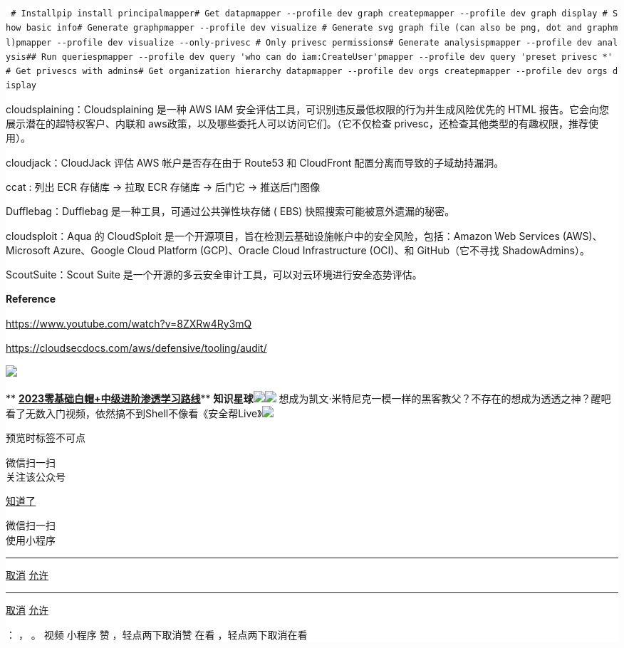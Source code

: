     
     # Installpip install principalmapper# Get datapmapper --profile dev graph createpmapper --profile dev graph display # Show basic info# Generate graphpmapper --profile dev visualize # Generate svg graph file (can also be png, dot and graphml)pmapper --profile dev visualize --only-privesc # Only privesc permissions# Generate analysispmapper --profile dev analysis## Run queriespmapper --profile dev query 'who can do iam:CreateUser'pmapper --profile dev query 'preset privesc *' # Get privescs with admins# Get organization hierarchy datapmapper --profile dev orgs createpmapper --profile dev orgs display

cloudsplaining：Cloudsplaining 是一种 AWS IAM 安全评估工具，可识别违反最低权限的行为并生成风险优先的 HTML
报告。它会向您展示潜在的超特权客户、内联和 aws政策，以及哪些委托人可以访问它们。（它不仅检查 privesc，还检查其他类型的有趣权限，推荐使用）。

cloudjack：CloudJack 评估 AWS 帐户是否存在由于 Route53 和 CloudFront 配置分离而导致的子域劫持漏洞。  

ccat : 列出 ECR 存储库 -> 拉取 ECR 存储库 -> 后门它 -> 推送后门图像

Dufflebag：Dufflebag 是一种工具，可通过公共弹性块存储 ( EBS) 快照搜索可能被意外遗漏的秘密。

cloudsploit：Aqua 的 CloudSploit 是一个开源项目，旨在检测云基础设施帐户中的安全风险，包括：Amazon Web
Services (AWS)、Microsoft Azure、Google Cloud Platform (GCP)、Oracle Cloud
Infrastructure (OCI)、和 GitHub（它不寻找 ShadowAdmins）。

ScoutSuite：Scout Suite 是一个开源的多云安全审计工具，可以对云环境进行安全态势评估。

 **Reference**

https://www.youtube.com/watch?v=8ZXRw4Ry3mQ

https://cloudsecdocs.com/aws/defensive/tooling/audit/

![](https://gitee.com/fuli009/images/raw/master/public/20230318203621.png)  

 **
**[2023零基础白帽+中级进阶渗透学习路线](http://mp.weixin.qq.com/s?__biz=MzI3NTcwNTQ2Mg==&mid=2247486851&idx=1&sn=c0259da9ccb93bf8dbc0ebabec9bdef9&chksm=eb01f69adc767f8c68eff87a81121eebc716058d9c2f654822a2ebaf1ee9d5b9b1e06f8c8076&scene=21#wechat_redirect)****
**知识星球**![](https://gitee.com/fuli009/images/raw/master/public/20230318203622.png)![](https://gitee.com/fuli009/images/raw/master/public/20230318203621.png)
想成为凯文·米特尼克一模一样的黑客教父？不存在的想成为透透之神？醒吧看了无数入门视频，依然搞不到Shell不像看《安全帮Live》![](https://gitee.com/fuli009/images/raw/master/public/20230318203624.png)  

预览时标签不可点

微信扫一扫  
关注该公众号

[知道了](javascript:;)

微信扫一扫  
使用小程序

****

[取消](javascript:void\(0\);) [允许](javascript:void\(0\);)

****

[取消](javascript:void\(0\);) [允许](javascript:void\(0\);)

： ， 。   视频 小程序 赞 ，轻点两下取消赞 在看 ，轻点两下取消在看

